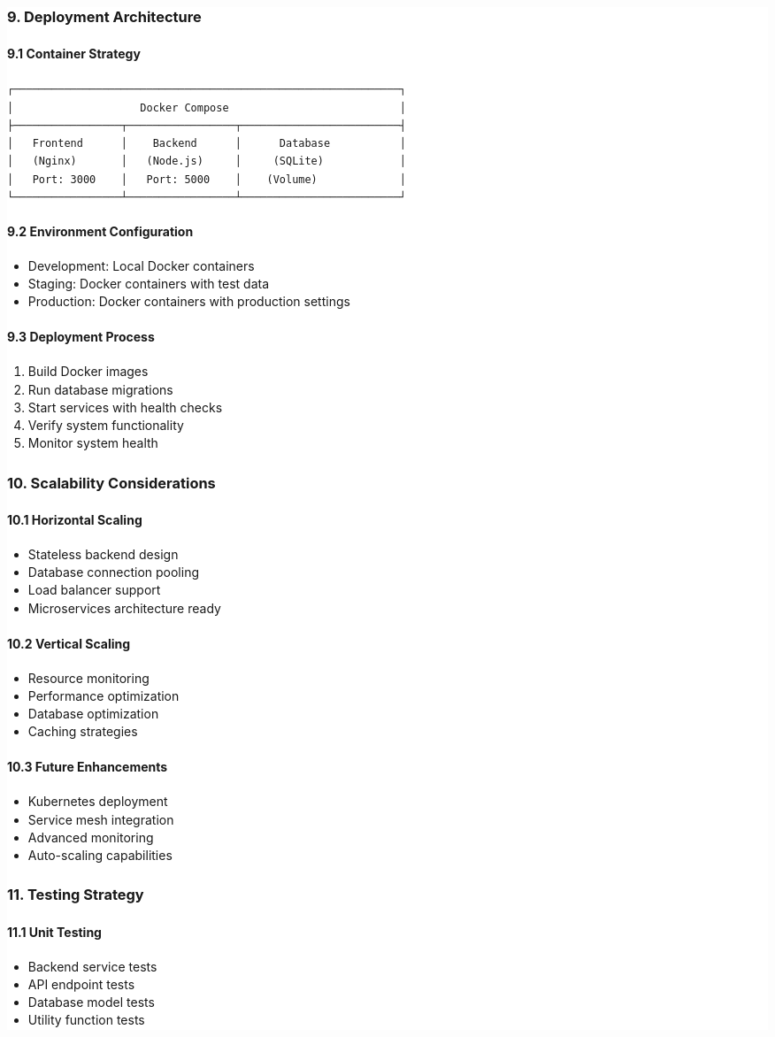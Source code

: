 ### 9. Deployment Architecture

#### 9.1 Container Strategy
```
┌─────────────────────────────────────────────────────────────┐
│                    Docker Compose                           │
├─────────────────┬─────────────────┬─────────────────────────┤
│   Frontend      │    Backend      │      Database           │
│   (Nginx)       │   (Node.js)     │     (SQLite)            │
│   Port: 3000    │   Port: 5000    │    (Volume)             │
└─────────────────┴─────────────────┴─────────────────────────┘
```

#### 9.2 Environment Configuration
- Development: Local Docker containers
- Staging: Docker containers with test data
- Production: Docker containers with production settings

#### 9.3 Deployment Process
1. Build Docker images
2. Run database migrations
3. Start services with health checks
4. Verify system functionality
5. Monitor system health

### 10. Scalability Considerations

#### 10.1 Horizontal Scaling
- Stateless backend design
- Database connection pooling
- Load balancer support
- Microservices architecture ready

#### 10.2 Vertical Scaling
- Resource monitoring
- Performance optimization
- Database optimization
- Caching strategies

#### 10.3 Future Enhancements
- Kubernetes deployment
- Service mesh integration
- Advanced monitoring
- Auto-scaling capabilities

### 11. Testing Strategy

#### 11.1 Unit Testing
- Backend service tests
- API endpoint tests
- Database model tests
- Utility function tests
